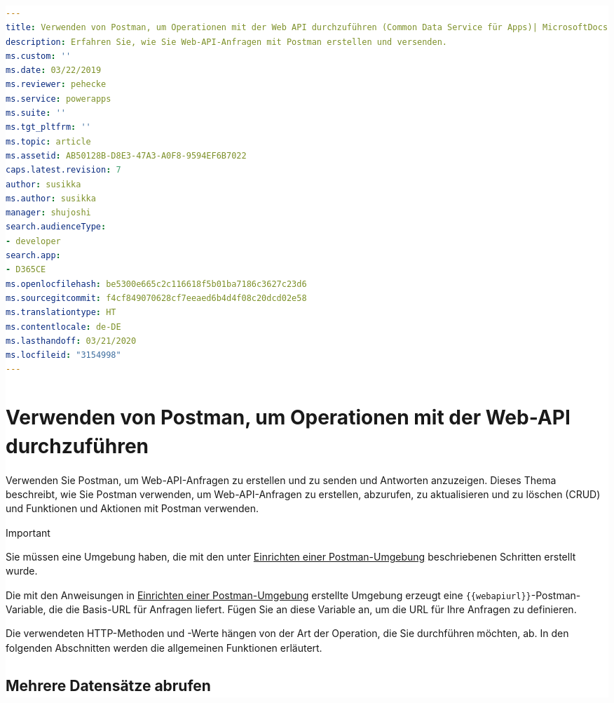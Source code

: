 ```yaml
---
title: Verwenden von Postman, um Operationen mit der Web API durchzuführen (Common Data Service für Apps)| MicrosoftDocs
description: Erfahren Sie, wie Sie Web-API-Anfragen mit Postman erstellen und versenden.
ms.custom: ''
ms.date: 03/22/2019
ms.reviewer: pehecke
ms.service: powerapps
ms.suite: ''
ms.tgt_pltfrm: ''
ms.topic: article
ms.assetid: AB50128B-D8E3-47A3-A0F8-9594EF6B7022
caps.latest.revision: 7
author: susikka
ms.author: susikka
manager: shujoshi
search.audienceType:
- developer
search.app:
- D365CE
ms.openlocfilehash: be5300e665c2c116618f5b01ba7186c3627c23d6
ms.sourcegitcommit: f4cf849070628cf7eeaed6b4d4f08c20dcd02e58
ms.translationtype: HT
ms.contentlocale: de-DE
ms.lasthandoff: 03/21/2020
ms.locfileid: "3154998"
---
```

# <a name="use-postman-to-perform-operations-with-the-web-api"></a>Verwenden von Postman, um Operationen mit der Web-API durchzuführen

Verwenden Sie Postman, um Web-API-Anfragen zu erstellen und zu senden und Antworten anzuzeigen. Dieses Thema beschreibt, wie Sie Postman verwenden, um Web-API-Anfragen zu erstellen, abzurufen, zu aktualisieren und zu löschen (CRUD) und Funktionen und Aktionen mit Postman verwenden.

> [!IMPORTANT]
> Sie müssen eine Umgebung haben, die mit den unter [Einrichten einer Postman-Umgebung](setup-postman-environment.md) beschriebenen Schritten erstellt wurde.

Die mit den Anweisungen in [Einrichten einer Postman-Umgebung](setup-postman-environment.md) erstellte Umgebung erzeugt eine `{{webapiurl}}`-Postman-Variable, die die Basis-URL für Anfragen liefert. Fügen Sie an diese Variable an, um die URL für Ihre Anfragen zu definieren.

Die verwendeten HTTP-Methoden und -Werte hängen von der Art der Operation, die Sie durchführen möchten, ab. In den folgenden Abschnitten werden die allgemeinen Funktionen erläutert.

## <a name="retrieve-multiple-records"></a>Mehrere Datensätze abrufen
